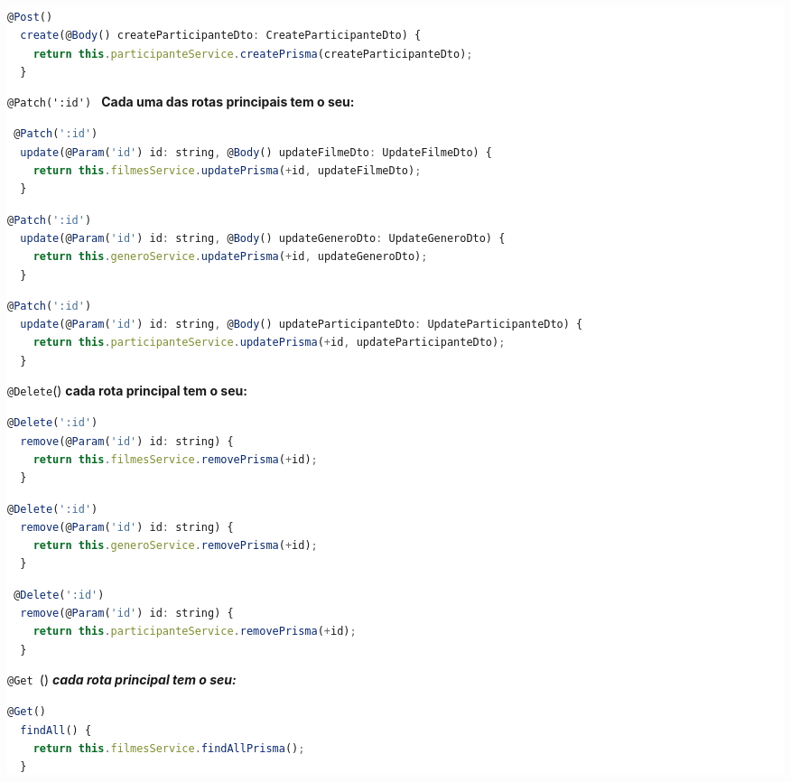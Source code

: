 ```javascript
@Post()
  create(@Body() createParticipanteDto: CreateParticipanteDto) {
    return this.participanteService.createPrisma(createParticipanteDto);
  }
```

`@Patch(':id') ` **Cada uma das rotas principais tem o seu:**

```javascript
 @Patch(':id')
  update(@Param('id') id: string, @Body() updateFilmeDto: UpdateFilmeDto) {
    return this.filmesService.updatePrisma(+id, updateFilmeDto);
  }
```

```javascript
@Patch(':id')
  update(@Param('id') id: string, @Body() updateGeneroDto: UpdateGeneroDto) {
    return this.generoService.updatePrisma(+id, updateGeneroDto);
  }
```

```javascript
@Patch(':id')
  update(@Param('id') id: string, @Body() updateParticipanteDto: UpdateParticipanteDto) {
    return this.participanteService.updatePrisma(+id, updateParticipanteDto);
  }
```

`@Delete`() **cada rota principal tem o seu:**

```javascript
@Delete(':id')
  remove(@Param('id') id: string) {
    return this.filmesService.removePrisma(+id);
  }
```

```javascript
@Delete(':id')
  remove(@Param('id') id: string) {
    return this.generoService.removePrisma(+id);
  }
```

```javascript
 @Delete(':id')
  remove(@Param('id') id: string) {
    return this.participanteService.removePrisma(+id);
  }
```

`@Get `() **_cada rota principal tem o seu:_**

```javascript
@Get()
  findAll() {
    return this.filmesService.findAllPrisma();
  }
```
